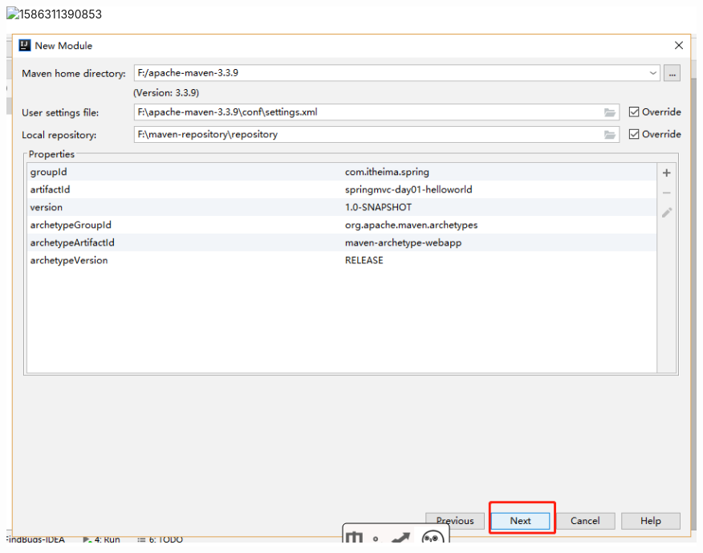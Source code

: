 
![1586311390853](C:\Users\Administrator\Desktop\讲义\springmvc-day01\01讲义\image\1586311390853.png)

![image-20191203160336901](image\image-20191203160336901.png)
